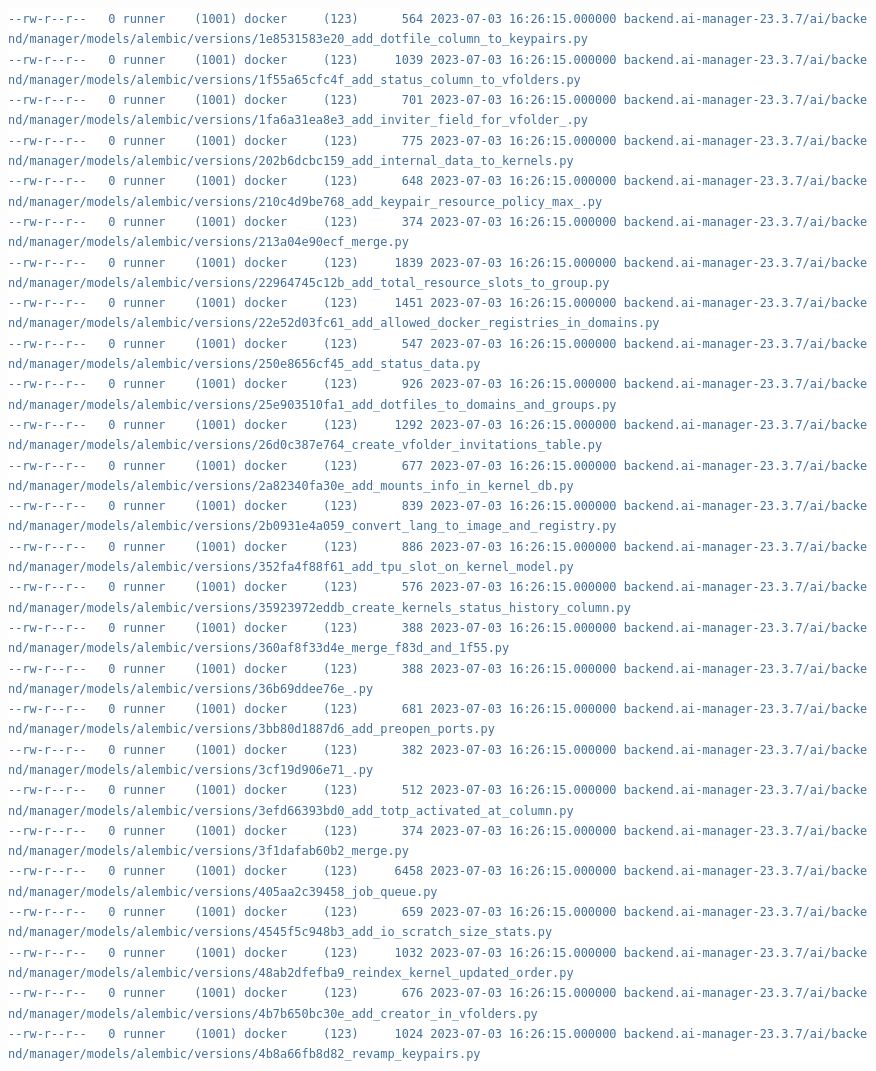```diff
--rw-r--r--   0 runner    (1001) docker     (123)      564 2023-07-03 16:26:15.000000 backend.ai-manager-23.3.7/ai/backend/manager/models/alembic/versions/1e8531583e20_add_dotfile_column_to_keypairs.py
--rw-r--r--   0 runner    (1001) docker     (123)     1039 2023-07-03 16:26:15.000000 backend.ai-manager-23.3.7/ai/backend/manager/models/alembic/versions/1f55a65cfc4f_add_status_column_to_vfolders.py
--rw-r--r--   0 runner    (1001) docker     (123)      701 2023-07-03 16:26:15.000000 backend.ai-manager-23.3.7/ai/backend/manager/models/alembic/versions/1fa6a31ea8e3_add_inviter_field_for_vfolder_.py
--rw-r--r--   0 runner    (1001) docker     (123)      775 2023-07-03 16:26:15.000000 backend.ai-manager-23.3.7/ai/backend/manager/models/alembic/versions/202b6dcbc159_add_internal_data_to_kernels.py
--rw-r--r--   0 runner    (1001) docker     (123)      648 2023-07-03 16:26:15.000000 backend.ai-manager-23.3.7/ai/backend/manager/models/alembic/versions/210c4d9be768_add_keypair_resource_policy_max_.py
--rw-r--r--   0 runner    (1001) docker     (123)      374 2023-07-03 16:26:15.000000 backend.ai-manager-23.3.7/ai/backend/manager/models/alembic/versions/213a04e90ecf_merge.py
--rw-r--r--   0 runner    (1001) docker     (123)     1839 2023-07-03 16:26:15.000000 backend.ai-manager-23.3.7/ai/backend/manager/models/alembic/versions/22964745c12b_add_total_resource_slots_to_group.py
--rw-r--r--   0 runner    (1001) docker     (123)     1451 2023-07-03 16:26:15.000000 backend.ai-manager-23.3.7/ai/backend/manager/models/alembic/versions/22e52d03fc61_add_allowed_docker_registries_in_domains.py
--rw-r--r--   0 runner    (1001) docker     (123)      547 2023-07-03 16:26:15.000000 backend.ai-manager-23.3.7/ai/backend/manager/models/alembic/versions/250e8656cf45_add_status_data.py
--rw-r--r--   0 runner    (1001) docker     (123)      926 2023-07-03 16:26:15.000000 backend.ai-manager-23.3.7/ai/backend/manager/models/alembic/versions/25e903510fa1_add_dotfiles_to_domains_and_groups.py
--rw-r--r--   0 runner    (1001) docker     (123)     1292 2023-07-03 16:26:15.000000 backend.ai-manager-23.3.7/ai/backend/manager/models/alembic/versions/26d0c387e764_create_vfolder_invitations_table.py
--rw-r--r--   0 runner    (1001) docker     (123)      677 2023-07-03 16:26:15.000000 backend.ai-manager-23.3.7/ai/backend/manager/models/alembic/versions/2a82340fa30e_add_mounts_info_in_kernel_db.py
--rw-r--r--   0 runner    (1001) docker     (123)      839 2023-07-03 16:26:15.000000 backend.ai-manager-23.3.7/ai/backend/manager/models/alembic/versions/2b0931e4a059_convert_lang_to_image_and_registry.py
--rw-r--r--   0 runner    (1001) docker     (123)      886 2023-07-03 16:26:15.000000 backend.ai-manager-23.3.7/ai/backend/manager/models/alembic/versions/352fa4f88f61_add_tpu_slot_on_kernel_model.py
--rw-r--r--   0 runner    (1001) docker     (123)      576 2023-07-03 16:26:15.000000 backend.ai-manager-23.3.7/ai/backend/manager/models/alembic/versions/35923972eddb_create_kernels_status_history_column.py
--rw-r--r--   0 runner    (1001) docker     (123)      388 2023-07-03 16:26:15.000000 backend.ai-manager-23.3.7/ai/backend/manager/models/alembic/versions/360af8f33d4e_merge_f83d_and_1f55.py
--rw-r--r--   0 runner    (1001) docker     (123)      388 2023-07-03 16:26:15.000000 backend.ai-manager-23.3.7/ai/backend/manager/models/alembic/versions/36b69ddee76e_.py
--rw-r--r--   0 runner    (1001) docker     (123)      681 2023-07-03 16:26:15.000000 backend.ai-manager-23.3.7/ai/backend/manager/models/alembic/versions/3bb80d1887d6_add_preopen_ports.py
--rw-r--r--   0 runner    (1001) docker     (123)      382 2023-07-03 16:26:15.000000 backend.ai-manager-23.3.7/ai/backend/manager/models/alembic/versions/3cf19d906e71_.py
--rw-r--r--   0 runner    (1001) docker     (123)      512 2023-07-03 16:26:15.000000 backend.ai-manager-23.3.7/ai/backend/manager/models/alembic/versions/3efd66393bd0_add_totp_activated_at_column.py
--rw-r--r--   0 runner    (1001) docker     (123)      374 2023-07-03 16:26:15.000000 backend.ai-manager-23.3.7/ai/backend/manager/models/alembic/versions/3f1dafab60b2_merge.py
--rw-r--r--   0 runner    (1001) docker     (123)     6458 2023-07-03 16:26:15.000000 backend.ai-manager-23.3.7/ai/backend/manager/models/alembic/versions/405aa2c39458_job_queue.py
--rw-r--r--   0 runner    (1001) docker     (123)      659 2023-07-03 16:26:15.000000 backend.ai-manager-23.3.7/ai/backend/manager/models/alembic/versions/4545f5c948b3_add_io_scratch_size_stats.py
--rw-r--r--   0 runner    (1001) docker     (123)     1032 2023-07-03 16:26:15.000000 backend.ai-manager-23.3.7/ai/backend/manager/models/alembic/versions/48ab2dfefba9_reindex_kernel_updated_order.py
--rw-r--r--   0 runner    (1001) docker     (123)      676 2023-07-03 16:26:15.000000 backend.ai-manager-23.3.7/ai/backend/manager/models/alembic/versions/4b7b650bc30e_add_creator_in_vfolders.py
--rw-r--r--   0 runner    (1001) docker     (123)     1024 2023-07-03 16:26:15.000000 backend.ai-manager-23.3.7/ai/backend/manager/models/alembic/versions/4b8a66fb8d82_revamp_keypairs.py
```